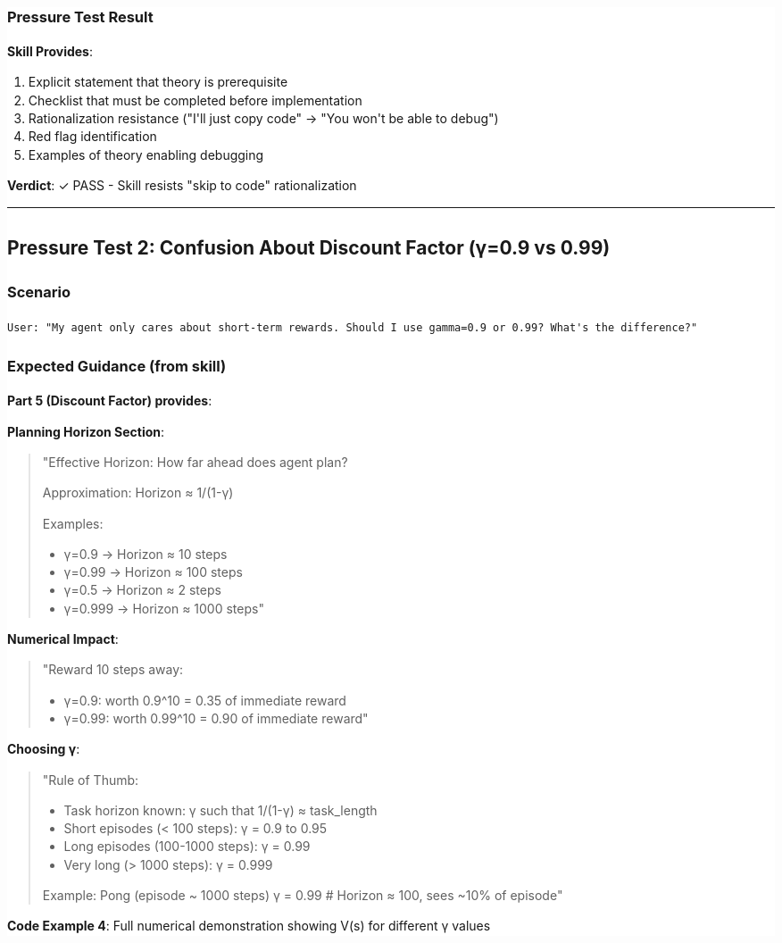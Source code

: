 ### Pressure Test Result

**Skill Provides**:
1. Explicit statement that theory is prerequisite
2. Checklist that must be completed before implementation
3. Rationalization resistance ("I'll just copy code" → "You won't be able to debug")
4. Red flag identification
5. Examples of theory enabling debugging

**Verdict**: ✓ PASS - Skill resists "skip to code" rationalization

---

## Pressure Test 2: Confusion About Discount Factor (γ=0.9 vs 0.99)

### Scenario
```
User: "My agent only cares about short-term rewards. Should I use gamma=0.9 or 0.99? What's the difference?"
```

### Expected Guidance (from skill)

**Part 5 (Discount Factor) provides**:

**Planning Horizon Section**:
> "Effective Horizon: How far ahead does agent plan?
> 
> Approximation: Horizon ≈ 1/(1-γ)
> 
> Examples:
> - γ=0.9 → Horizon ≈ 10 steps
> - γ=0.99 → Horizon ≈ 100 steps
> - γ=0.5 → Horizon ≈ 2 steps
> - γ=0.999 → Horizon ≈ 1000 steps"

**Numerical Impact**:
> "Reward 10 steps away:
> - γ=0.9: worth 0.9^10 = 0.35 of immediate reward
> - γ=0.99: worth 0.99^10 = 0.90 of immediate reward"

**Choosing γ**:
> "Rule of Thumb:
> - Task horizon known: γ such that 1/(1-γ) ≈ task_length
> - Short episodes (< 100 steps): γ = 0.9 to 0.95
> - Long episodes (100-1000 steps): γ = 0.99
> - Very long (> 1000 steps): γ = 0.999
> 
> Example: Pong (episode ~ 1000 steps)
> γ = 0.99  # Horizon ≈ 100, sees ~10% of episode"

**Code Example 4**: Full numerical demonstration showing V(s) for different γ values
